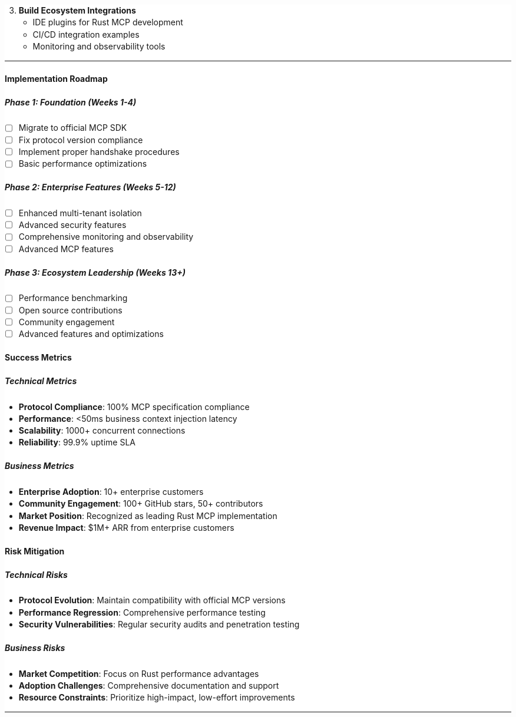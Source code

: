 3. **Build Ecosystem Integrations**
   - IDE plugins for Rust MCP development
   - CI/CD integration examples
   - Monitoring and observability tools

---

#### Implementation Roadmap

##### Phase 1: Foundation (Weeks 1-4)
- [ ] Migrate to official MCP SDK
- [ ] Fix protocol version compliance
- [ ] Implement proper handshake procedures
- [ ] Basic performance optimizations

##### Phase 2: Enterprise Features (Weeks 5-12)
- [ ] Enhanced multi-tenant isolation
- [ ] Advanced security features
- [ ] Comprehensive monitoring and observability
- [ ] Advanced MCP features

##### Phase 3: Ecosystem Leadership (Weeks 13+)
- [ ] Performance benchmarking
- [ ] Open source contributions
- [ ] Community engagement
- [ ] Advanced features and optimizations

#### Success Metrics

##### Technical Metrics
- **Protocol Compliance**: 100% MCP specification compliance
- **Performance**: <50ms business context injection latency
- **Scalability**: 1000+ concurrent connections
- **Reliability**: 99.9% uptime SLA

##### Business Metrics
- **Enterprise Adoption**: 10+ enterprise customers
- **Community Engagement**: 100+ GitHub stars, 50+ contributors
- **Market Position**: Recognized as leading Rust MCP implementation
- **Revenue Impact**: $1M+ ARR from enterprise customers

#### Risk Mitigation

##### Technical Risks
- **Protocol Evolution**: Maintain compatibility with official MCP versions
- **Performance Regression**: Comprehensive performance testing
- **Security Vulnerabilities**: Regular security audits and penetration testing

##### Business Risks
- **Market Competition**: Focus on Rust performance advantages
- **Adoption Challenges**: Comprehensive documentation and support
- **Resource Constraints**: Prioritize high-impact, low-effort improvements

---